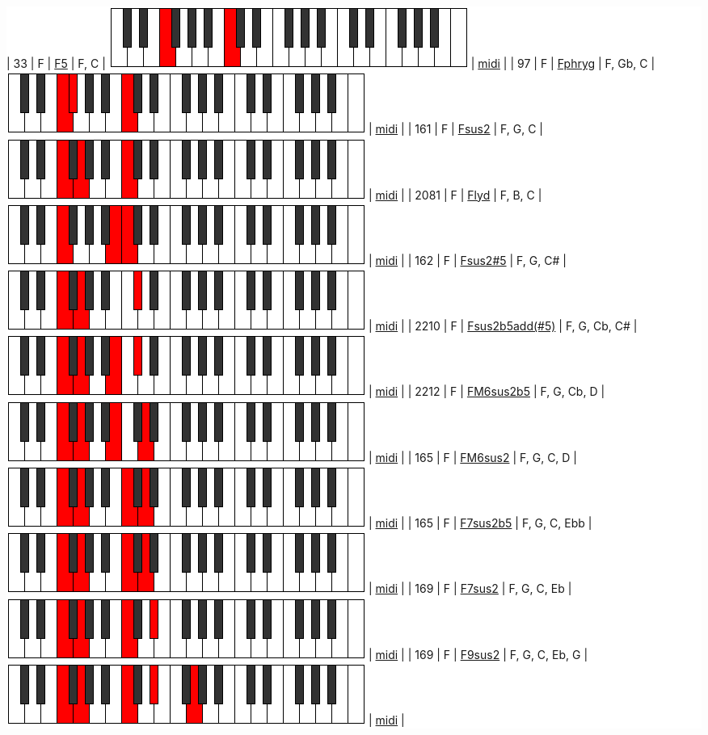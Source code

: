 | 33 | F | [F5](ChordFNaturalPowerChord.md) | F, C | ![F5](ChordFNaturalPowerChordRootPosition.png) | [midi](ChordFNaturalPowerChordRootPosition.mid) |
| 97 | F | [Fphryg](ChordFNaturalPhrygian.md) | F, Gb, C | ![Fphryg](ChordFNaturalPhrygianRootPosition.png) | [midi](ChordFNaturalPhrygianRootPosition.mid) |
| 161 | F | [Fsus2](ChordFNaturalSuspendedSecond.md) | F, G, C | ![Fsus2](ChordFNaturalSuspendedSecondRootPosition.png) | [midi](ChordFNaturalSuspendedSecondRootPosition.mid) |
| 2081 | F | [Flyd](ChordFNaturalLydian.md) | F, B, C | ![Flyd](ChordFNaturalLydianRootPosition.png) | [midi](ChordFNaturalLydianRootPosition.mid) |
| 162 | F | [Fsus2#5](ChordFNaturalSuspendedSecondSharpFifth.md) | F, G, C# | ![Fsus2#5](ChordFNaturalSuspendedSecondSharpFifthRootPosition.png) | [midi](ChordFNaturalSuspendedSecondSharpFifthRootPosition.mid) |
| 2210 | F | [Fsus2b5add(#5)](ChordFNaturalSuspendedSecondFlatFifthAddSharpFifth.md) | F, G, Cb, C# | ![Fsus2b5add(#5)](ChordFNaturalSuspendedSecondFlatFifthAddSharpFifthRootPosition.png) | [midi](ChordFNaturalSuspendedSecondFlatFifthAddSharpFifthRootPosition.mid) |
| 2212 | F | [FM6sus2b5](ChordFNaturalMajorSixthSuspendedSecondFlatFifth.md) | F, G, Cb, D | ![FM6sus2b5](ChordFNaturalMajorSixthSuspendedSecondFlatFifthRootPosition.png) | [midi](ChordFNaturalMajorSixthSuspendedSecondFlatFifthRootPosition.mid) |
| 165 | F | [FM6sus2](ChordFNaturalMajorSixthSuspendedSecond.md) | F, G, C, D | ![FM6sus2](ChordFNaturalMajorSixthSuspendedSecondRootPosition.png) | [midi](ChordFNaturalMajorSixthSuspendedSecondRootPosition.mid) |
| 165 | F | [F7sus2b5](ChordFNaturalDominantSeventhSuspendedSecondFlatFifth.md) | F, G, C, Ebb | ![F7sus2b5](ChordFNaturalDominantSeventhSuspendedSecondFlatFifthRootPosition.png) | [midi](ChordFNaturalDominantSeventhSuspendedSecondFlatFifthRootPosition.mid) |
| 169 | F | [F7sus2](ChordFNaturalDominantSeventhSuspendedSecond.md) | F, G, C, Eb | ![F7sus2](ChordFNaturalDominantSeventhSuspendedSecondRootPosition.png) | [midi](ChordFNaturalDominantSeventhSuspendedSecondRootPosition.mid) |
| 169 | F | [F9sus2](ChordFNaturalDominantNinthSuspendedSecond.md) | F, G, C, Eb, G | ![F9sus2](ChordFNaturalDominantNinthSuspendedSecondRootPosition.png) | [midi](ChordFNaturalDominantNinthSuspendedSecondRootPosition.mid) |
